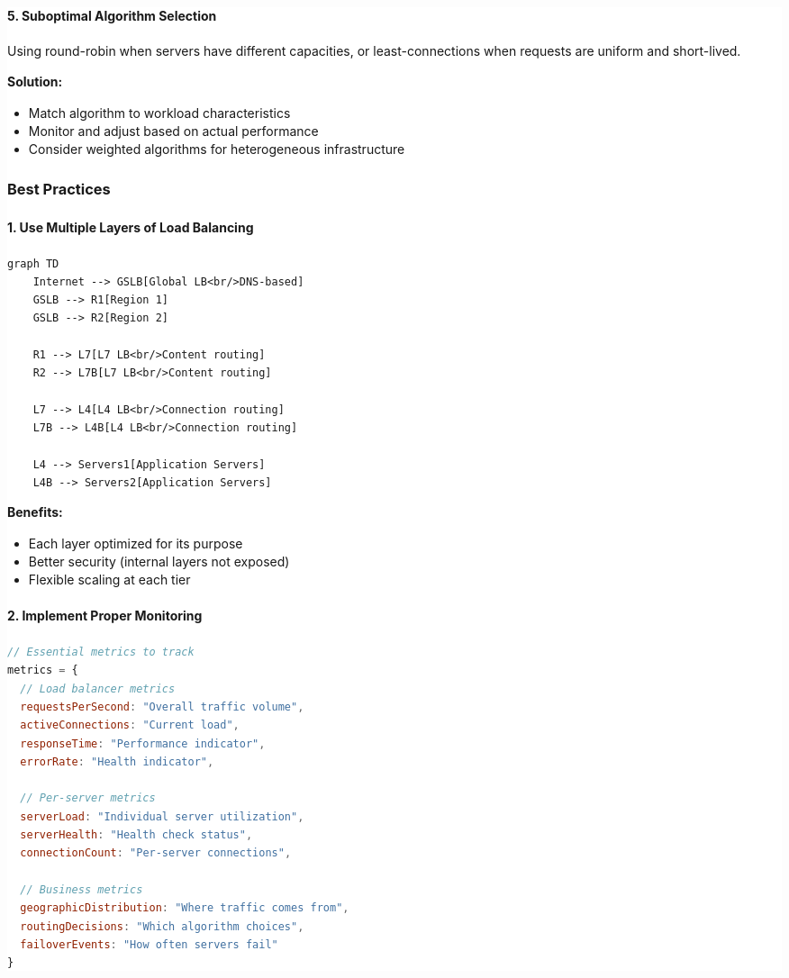 #### 5. Suboptimal Algorithm Selection

Using round-robin when servers have different capacities, or least-connections when requests are uniform and short-lived.

**Solution:**
- Match algorithm to workload characteristics
- Monitor and adjust based on actual performance
- Consider weighted algorithms for heterogeneous infrastructure

### Best Practices

#### 1. Use Multiple Layers of Load Balancing

```mermaid
graph TD
    Internet --> GSLB[Global LB<br/>DNS-based]
    GSLB --> R1[Region 1]
    GSLB --> R2[Region 2]
    
    R1 --> L7[L7 LB<br/>Content routing]
    R2 --> L7B[L7 LB<br/>Content routing]
    
    L7 --> L4[L4 LB<br/>Connection routing]
    L7B --> L4B[L4 LB<br/>Connection routing]
    
    L4 --> Servers1[Application Servers]
    L4B --> Servers2[Application Servers]
```

**Benefits:**
- Each layer optimized for its purpose
- Better security (internal layers not exposed)
- Flexible scaling at each tier

#### 2. Implement Proper Monitoring

```javascript
// Essential metrics to track
metrics = {
  // Load balancer metrics
  requestsPerSecond: "Overall traffic volume",
  activeConnections: "Current load",
  responseTime: "Performance indicator",
  errorRate: "Health indicator",
  
  // Per-server metrics
  serverLoad: "Individual server utilization",
  serverHealth: "Health check status",
  connectionCount: "Per-server connections",
  
  // Business metrics
  geographicDistribution: "Where traffic comes from",
  routingDecisions: "Which algorithm choices",
  failoverEvents: "How often servers fail"
}
```
